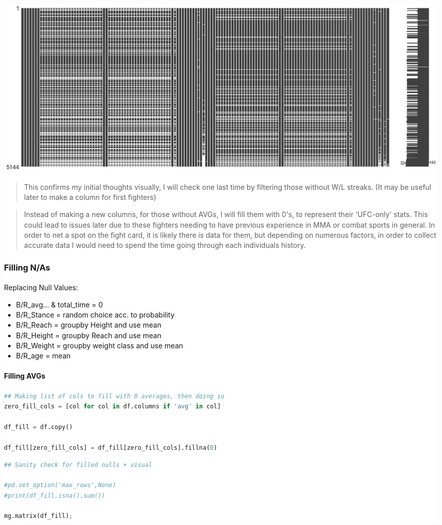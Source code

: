 ![png](student_files/student_24_0.png)


> This confirms my initial thoughts visually, I will check one last time by filtering those without W/L streaks. (It may be useful later to make a column for first fighters)

> Instead of making a new columns, for those without AVGs, I will fill them with 0's, to represent their 'UFC-only' stats. This could lead to issues later due to these fighters needing to have previous experience in MMA or combat sports in general. In order to net a spot on the fight card, it is likely there *is* data for them, but depending on numerous factors, in order to collect accurate data I would need to spend the time going through each individuals history. 

### Filling N/As 

Replacing Null Values: 
* B/R_avg... & total_time = 0
* B/R_Stance = random choice acc. to probability
* B/R_Reach = groupby Height and use mean
* B/R_Height = groupby Reach and use mean
* B/R_Weight = groupby weight class and use mean
* B/R_age = mean

#### Filling AVGs


```python
## Making list of cols to fill with 0 averages, then doing so
zero_fill_cols = [col for col in df.columns if 'avg' in col]

df_fill = df.copy()

df_fill[zero_fill_cols] = df_fill[zero_fill_cols].fillna(0)
```


```python
## Sanity check for filled nulls + visual

#pd.set_option('max_rows',None)
#print(df_fill.isna().sum())

mg.matrix(df_fill);
```
